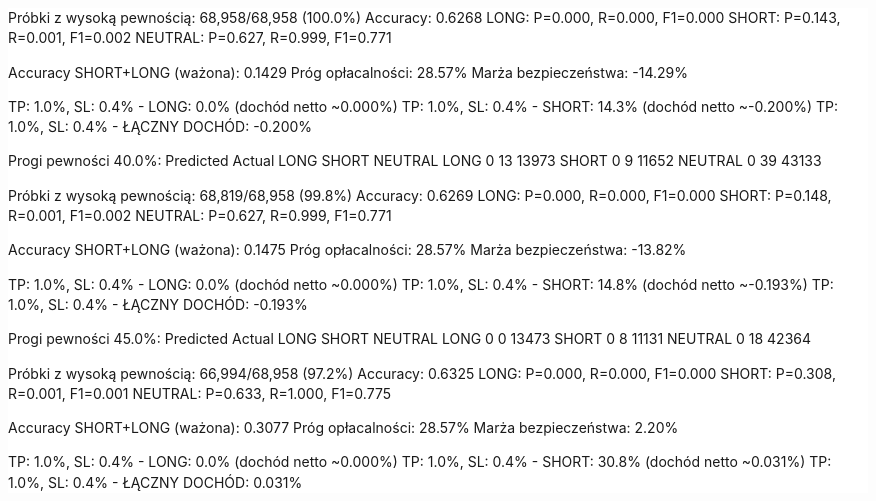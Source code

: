 Próbki z wysoką pewnością: 68,958/68,958 (100.0%)
Accuracy: 0.6268
LONG: P=0.000, R=0.000, F1=0.000
SHORT: P=0.143, R=0.001, F1=0.002
NEUTRAL: P=0.627, R=0.999, F1=0.771

Accuracy SHORT+LONG (ważona): 0.1429
Próg opłacalności: 28.57%
Marża bezpieczeństwa: -14.29%

TP: 1.0%, SL: 0.4% - LONG: 0.0% (dochód netto ~0.000%)
TP: 1.0%, SL: 0.4% - SHORT: 14.3% (dochód netto ~-0.200%)
TP: 1.0%, SL: 0.4% - ŁĄCZNY DOCHÓD: -0.200%

Progi pewności 40.0%:
Predicted
Actual    LONG  SHORT  NEUTRAL
LONG      0      13     13973 
SHORT     0      9      11652 
NEUTRAL   0      39     43133 

Próbki z wysoką pewnością: 68,819/68,958 (99.8%)
Accuracy: 0.6269
LONG: P=0.000, R=0.000, F1=0.000
SHORT: P=0.148, R=0.001, F1=0.002
NEUTRAL: P=0.627, R=0.999, F1=0.771

Accuracy SHORT+LONG (ważona): 0.1475
Próg opłacalności: 28.57%
Marża bezpieczeństwa: -13.82%

TP: 1.0%, SL: 0.4% - LONG: 0.0% (dochód netto ~0.000%)
TP: 1.0%, SL: 0.4% - SHORT: 14.8% (dochód netto ~-0.193%)
TP: 1.0%, SL: 0.4% - ŁĄCZNY DOCHÓD: -0.193%

Progi pewności 45.0%:
Predicted
Actual    LONG  SHORT  NEUTRAL
LONG      0      0      13473 
SHORT     0      8      11131 
NEUTRAL   0      18     42364 

Próbki z wysoką pewnością: 66,994/68,958 (97.2%)
Accuracy: 0.6325
LONG: P=0.000, R=0.000, F1=0.000
SHORT: P=0.308, R=0.001, F1=0.001
NEUTRAL: P=0.633, R=1.000, F1=0.775

Accuracy SHORT+LONG (ważona): 0.3077
Próg opłacalności: 28.57%
Marża bezpieczeństwa: 2.20%

TP: 1.0%, SL: 0.4% - LONG: 0.0% (dochód netto ~0.000%)
TP: 1.0%, SL: 0.4% - SHORT: 30.8% (dochód netto ~0.031%)
TP: 1.0%, SL: 0.4% - ŁĄCZNY DOCHÓD: 0.031%
